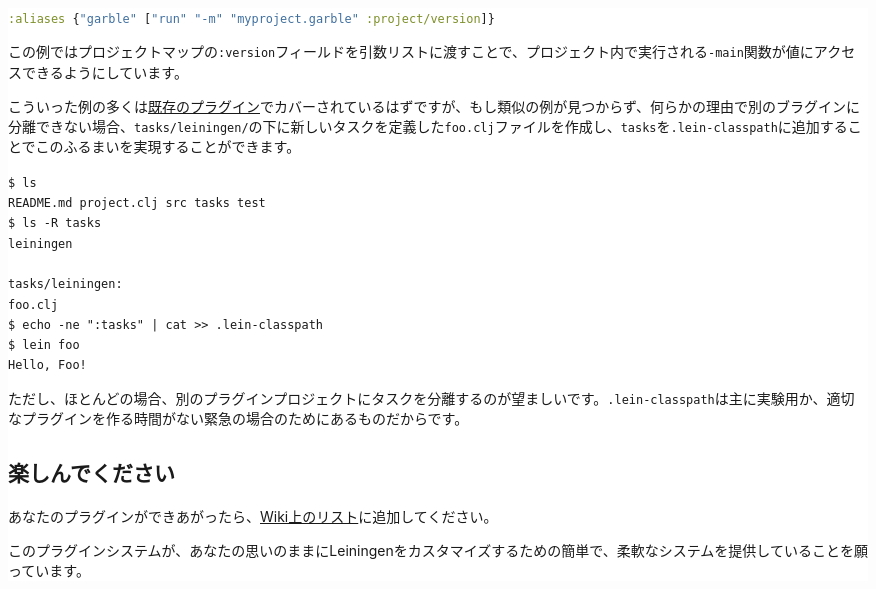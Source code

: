 ```clj
:aliases {"garble" ["run" "-m" "myproject.garble" :project/version]}
```

この例ではプロジェクトマップの`:version`フィールドを引数リストに渡すことで、プロジェクト内で実行される`-main`関数が値にアクセスできるようにしています。

こういった例の多くは[既存のプラグイン](https://codeberg.org/leiningen/leiningen/wiki/plugins)でカバーされているはずですが、もし類似の例が見つからず、何らかの理由で別のブラグインに分離できない場合、`tasks/leiningen/`の下に新しいタスクを定義した`foo.clj`ファイルを作成し、`tasks`を`.lein-classpath`に追加することでこのふるまいを実現することができます。

```
$ ls
README.md project.clj src tasks test
$ ls -R tasks
leiningen

tasks/leiningen:
foo.clj
$ echo -ne ":tasks" | cat >> .lein-classpath
$ lein foo
Hello, Foo!
```

ただし、ほとんどの場合、別のプラグインプロジェクトにタスクを分離するのが望ましいです。`.lein-classpath`は主に実験用か、適切なプラグインを作る時間がない緊急の場合のためにあるものだからです。

## 楽しんでください

あなたのプラグインができあがったら、[Wiki上のリスト](https://codeberg.org/leiningen/leiningen/wiki/plugins)に追加してください。

このプラグインシステムが、あなたの思いのままにLeiningenをカスタマイズするための簡単で、柔軟なシステムを提供していることを願っています。


